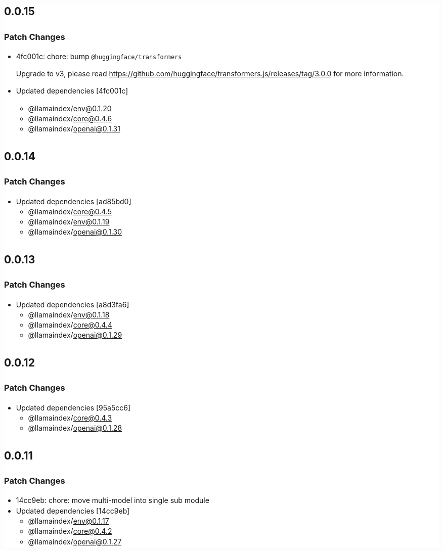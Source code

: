 ## 0.0.15

### Patch Changes

- 4fc001c: chore: bump `@huggingface/transformers`

  Upgrade to v3, please read https://github.com/huggingface/transformers.js/releases/tag/3.0.0 for more information.

- Updated dependencies [4fc001c]
  - @llamaindex/env@0.1.20
  - @llamaindex/core@0.4.6
  - @llamaindex/openai@0.1.31

## 0.0.14

### Patch Changes

- Updated dependencies [ad85bd0]
  - @llamaindex/core@0.4.5
  - @llamaindex/env@0.1.19
  - @llamaindex/openai@0.1.30

## 0.0.13

### Patch Changes

- Updated dependencies [a8d3fa6]
  - @llamaindex/env@0.1.18
  - @llamaindex/core@0.4.4
  - @llamaindex/openai@0.1.29

## 0.0.12

### Patch Changes

- Updated dependencies [95a5cc6]
  - @llamaindex/core@0.4.3
  - @llamaindex/openai@0.1.28

## 0.0.11

### Patch Changes

- 14cc9eb: chore: move multi-model into single sub module
- Updated dependencies [14cc9eb]
  - @llamaindex/env@0.1.17
  - @llamaindex/core@0.4.2
  - @llamaindex/openai@0.1.27
